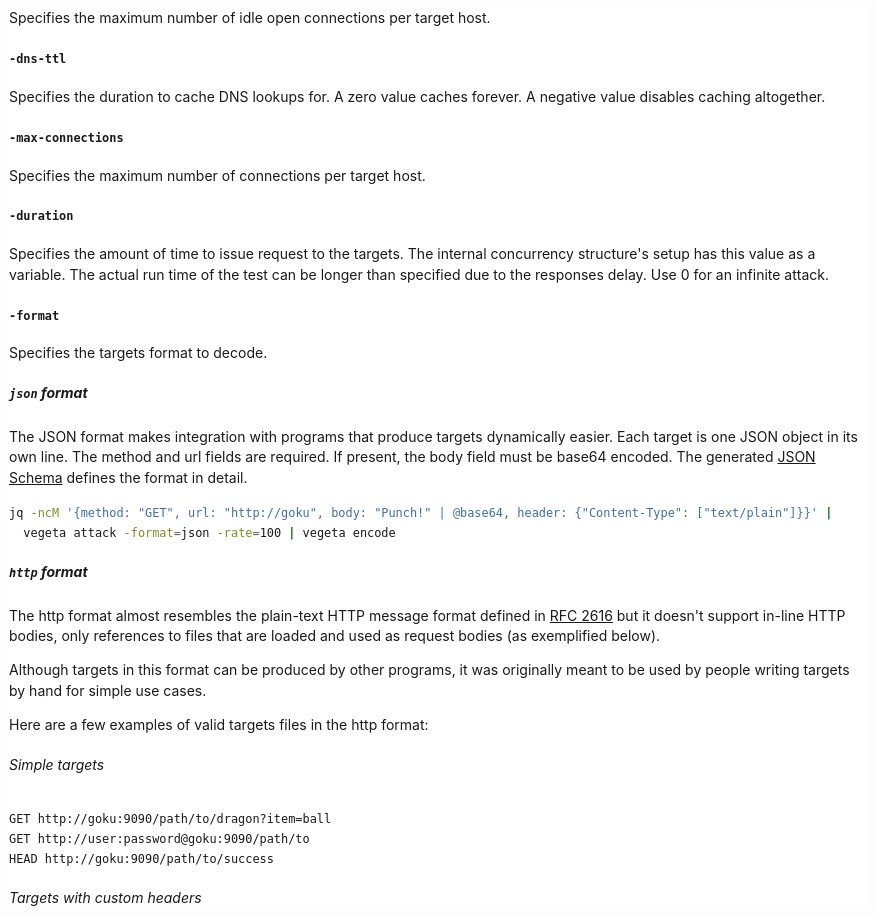 Specifies the maximum number of idle open connections per target host.

#### `-dns-ttl`

Specifies the duration to cache DNS lookups for. A zero value caches forever.
A negative value disables caching altogether.

#### `-max-connections`

Specifies the maximum number of connections per target host.

#### `-duration`

Specifies the amount of time to issue request to the targets.
The internal concurrency structure's setup has this value as a variable.
The actual run time of the test can be longer than specified due to the
responses delay. Use 0 for an infinite attack.

#### `-format`

Specifies the targets format to decode.

##### `json` format

The JSON format makes integration with programs that produce targets dynamically easier.
Each target is one JSON object in its own line. The method and url fields are required.
If present, the body field must be base64 encoded. The generated [JSON Schema](lib/target.schema.json)
defines the format in detail.

```bash
jq -ncM '{method: "GET", url: "http://goku", body: "Punch!" | @base64, header: {"Content-Type": ["text/plain"]}}' |
  vegeta attack -format=json -rate=100 | vegeta encode
```

##### `http` format

The http format almost resembles the plain-text HTTP message format defined in
[RFC 2616](https://www.w3.org/Protocols/rfc2616/rfc2616-sec5.html) but it
doesn't support in-line HTTP bodies, only references to files that are loaded and used
as request bodies (as exemplified below).

Although targets in this format can be produced by other programs, it was originally
meant to be used by people writing targets by hand for simple use cases.

Here are a few examples of valid targets files in the http format:

###### Simple targets

```
GET http://goku:9090/path/to/dragon?item=ball
GET http://user:password@goku:9090/path/to
HEAD http://goku:9090/path/to/success
```

###### Targets with custom headers
